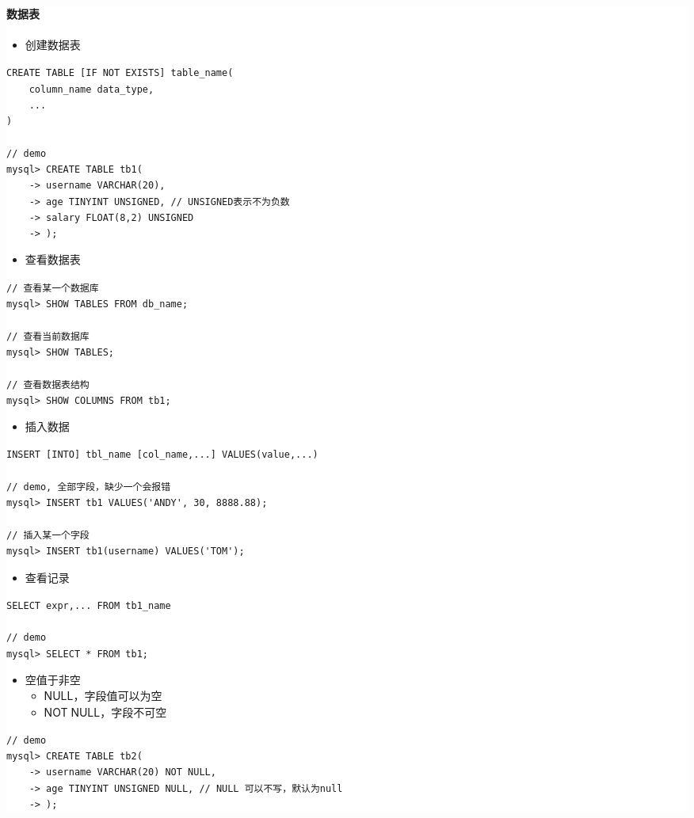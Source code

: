 #### 数据表

- 创建数据表

```
CREATE TABLE [IF NOT EXISTS] table_name(
	column_name data_type,
	...
)

// demo
mysql> CREATE TABLE tb1(
    -> username VARCHAR(20),
    -> age TINYINT UNSIGNED, // UNSIGNED表示不为负数
    -> salary FLOAT(8,2) UNSIGNED
    -> );
```

- 查看数据表

```
// 查看某一个数据库
mysql> SHOW TABLES FROM db_name;

// 查看当前数据库
mysql> SHOW TABLES;

// 查看数据表结构
mysql> SHOW COLUMNS FROM tb1;
```

- 插入数据

```
INSERT [INTO] tbl_name [col_name,...] VALUES(value,...)

// demo, 全部字段，缺少一个会报错
mysql> INSERT tb1 VALUES('ANDY', 30, 8888.88);

// 插入某一个字段
mysql> INSERT tb1(username) VALUES('TOM');
```

- 查看记录

```
SELECT expr,... FROM tb1_name

// demo
mysql> SELECT * FROM tb1;
```

- 空值于非空
	- NULL，字段值可以为空
	- NOT NULL，字段不可空

```
// demo
mysql> CREATE TABLE tb2(
    -> username VARCHAR(20) NOT NULL,
    -> age TINYINT UNSIGNED NULL, // NULL 可以不写，默认为null
    -> );
```
